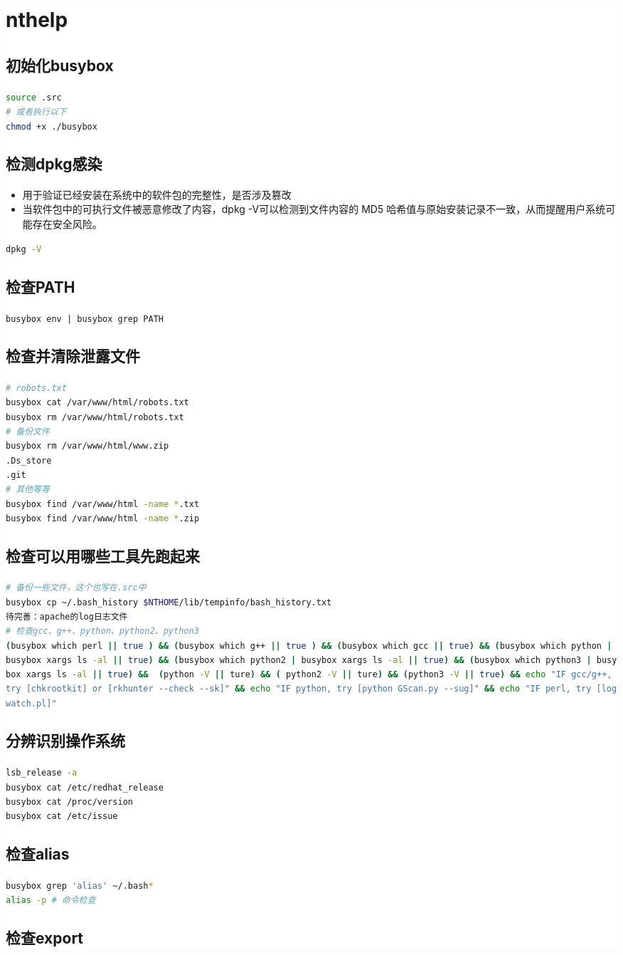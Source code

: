 # nthelp
## 初始化busybox
```bash
source .src
# 或者执行以下
chmod +x ./busybox
```
## 检测dpkg感染
+ 用于验证已经安装在系统中的软件包的完整性，是否涉及篡改
+ 当软件包中的可执行文件被恶意修改了内容，dpkg -V可以检测到文件内容的 MD5 哈希值与原始安装记录不一致，从而提醒用户系统可能存在安全风险。
```bash
dpkg -V
```
## 检查PATH
```bash
busybox env | busybox grep PATH
```
## 检查并清除泄露文件
```bash
# robots.txt
busybox cat /var/www/html/robots.txt
busybox rm /var/www/html/robots.txt
# 备份文件
busybox rm /var/www/html/www.zip
.Ds_store
.git
# 其他等等
busybox find /var/www/html -name *.txt
busybox find /var/www/html -name *.zip
```
## 检查可以用哪些工具先跑起来
```bash
# 备份一些文件，这个也写在.src中
busybox cp ~/.bash_history $NTHOME/lib/tempinfo/bash_history.txt
待完善：apache的log日志文件
# 检查gcc、g++、python、python2、python3
(busybox which perl || true ) && (busybox which g++ || true ) && (busybox which gcc || true) && (busybox which python | busybox xargs ls -al || true) && (busybox which python2 | busybox xargs ls -al || true) && (busybox which python3 | busybox xargs ls -al || true) &&  (python -V || ture) && ( python2 -V || ture) && (python3 -V || true) && echo "IF gcc/g++, try [chkrootkit] or [rkhunter --check --sk]" && echo "IF python, try [python GScan.py --sug]" && echo "IF perl, try [logwatch.pl]"
```
## 分辨识别操作系统
```bash
lsb_release -a
busybox cat /etc/redhat_release
busybox cat /proc/version
busybox cat /etc/issue
```
## 检查alias
```bash
busybox grep 'alias' ~/.bash*
alias -p # 命令检查
```
## 检查export
```bash
```